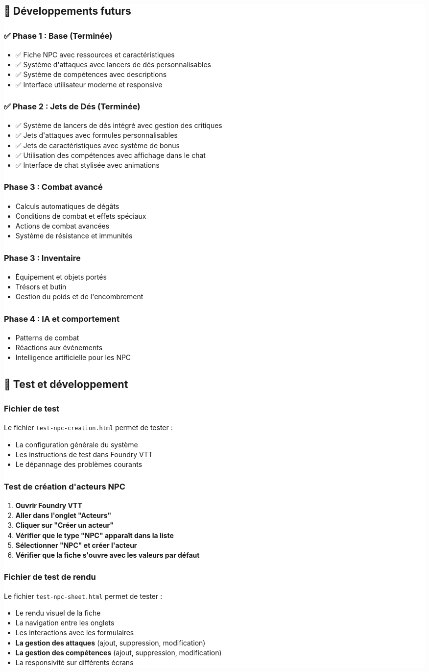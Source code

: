 ## 🔮 Développements futurs

### ✅ Phase 1 : Base (Terminée)
- ✅ Fiche NPC avec ressources et caractéristiques
- ✅ Système d'attaques avec lancers de dés personnalisables
- ✅ Système de compétences avec descriptions
- ✅ Interface utilisateur moderne et responsive

### ✅ Phase 2 : Jets de Dés (Terminée)
- ✅ Système de lancers de dés intégré avec gestion des critiques
- ✅ Jets d'attaques avec formules personnalisables
- ✅ Jets de caractéristiques avec système de bonus
- ✅ Utilisation des compétences avec affichage dans le chat
- ✅ Interface de chat stylisée avec animations

### Phase 3 : Combat avancé
- Calculs automatiques de dégâts
- Conditions de combat et effets spéciaux
- Actions de combat avancées
- Système de résistance et immunités

### Phase 3 : Inventaire
- Équipement et objets portés
- Trésors et butin
- Gestion du poids et de l'encombrement

### Phase 4 : IA et comportement
- Patterns de combat
- Réactions aux événements
- Intelligence artificielle pour les NPC

## 🧪 Test et développement

### Fichier de test
Le fichier `test-npc-creation.html` permet de tester :
- La configuration générale du système
- Les instructions de test dans Foundry VTT
- Le dépannage des problèmes courants

### Test de création d'acteurs NPC
1. **Ouvrir Foundry VTT**
2. **Aller dans l'onglet "Acteurs"**
3. **Cliquer sur "Créer un acteur"**
4. **Vérifier que le type "NPC" apparaît dans la liste**
5. **Sélectionner "NPC" et créer l'acteur**
6. **Vérifier que la fiche s'ouvre avec les valeurs par défaut**

### Fichier de test de rendu
Le fichier `test-npc-sheet.html` permet de tester :
- Le rendu visuel de la fiche
- La navigation entre les onglets
- Les interactions avec les formulaires
- **La gestion des attaques** (ajout, suppression, modification)
- **La gestion des compétences** (ajout, suppression, modification)
- La responsivité sur différents écrans
